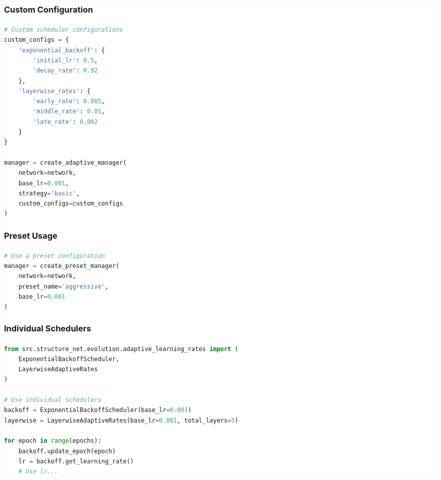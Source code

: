 ### Custom Configuration

```python
# Custom scheduler configurations
custom_configs = {
    'exponential_backoff': {
        'initial_lr': 0.5,
        'decay_rate': 0.92
    },
    'layerwise_rates': {
        'early_rate': 0.005,
        'middle_rate': 0.01,
        'late_rate': 0.002
    }
}

manager = create_adaptive_manager(
    network=network,
    base_lr=0.001,
    strategy='basic',
    custom_configs=custom_configs
)
```

### Preset Usage

```python
# Use a preset configuration
manager = create_preset_manager(
    network=network,
    preset_name='aggressive',
    base_lr=0.001
)
```

### Individual Schedulers

```python
from src.structure_net.evolution.adaptive_learning_rates import (
    ExponentialBackoffScheduler,
    LayerwiseAdaptiveRates
)

# Use individual schedulers
backoff = ExponentialBackoffScheduler(base_lr=0.001)
layerwise = LayerwiseAdaptiveRates(base_lr=0.001, total_layers=5)

for epoch in range(epochs):
    backoff.update_epoch(epoch)
    lr = backoff.get_learning_rate()
    # Use lr...
```
